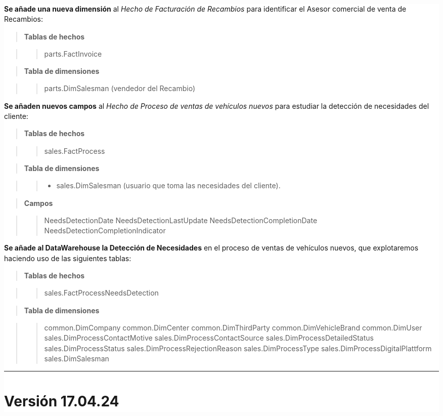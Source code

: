 **Se añade una nueva dimensión** al _Hecho de Facturación de Recambios_  para identificar el Asesor comercial de venta de Recambios:    

 > **Tablas de hechos**

 >> parts.FactInvoice  

 > **Tabla de dimensiones**  

 >> parts.DimSalesman (vendedor del Recambio)


**Se añaden nuevos campos** al _Hecho de Proceso de ventas de vehículos nuevos_  para estudiar la detección de necesidades del cliente:  

 > **Tablas de hechos**  
  
 >> sales.FactProcess  
  
 > **Tabla de dimensiones**  
  
 >> - sales.DimSalesman (usuario que toma las necesidades del cliente).   
 
> **Campos**  

>>NeedsDetectionDate
NeedsDetectionLastUpdate
NeedsDetectionCompletionDate
NeedsDetectionCompletionIndicator


**Se añade al DataWarehouse la Detección de Necesidades** en el proceso de ventas de vehículos nuevos, que explotaremos haciendo uso de las siguientes tablas:  
  
> **Tablas de hechos**

>> sales.FactProcessNeedsDetection  
   
> **Tabla de dimensiones**

>> common.DimCompany
common.DimCenter
common.DimThirdParty
common.DimVehicleBrand
common.DimUser
sales.DimProcessContactMotive
sales.DimProcessContactSource
sales.DimProcessDetailedStatus
sales.DimProcessStatus
sales.DimProcessRejectionReason
sales.DimProcessType
sales.DimProcessDigitalPlattform
sales.DimSalesman
 

  
  
--- 
     
  
# Versión 17.04.24    
  